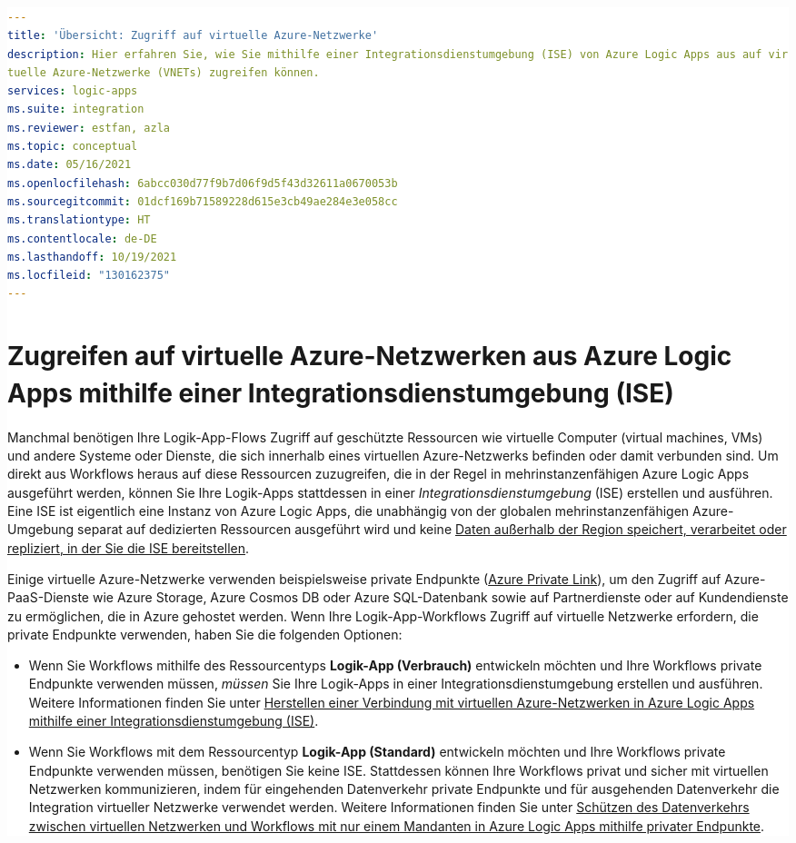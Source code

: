 ```yaml
---
title: 'Übersicht: Zugriff auf virtuelle Azure-Netzwerke'
description: Hier erfahren Sie, wie Sie mithilfe einer Integrationsdienstumgebung (ISE) von Azure Logic Apps aus auf virtuelle Azure-Netzwerke (VNETs) zugreifen können.
services: logic-apps
ms.suite: integration
ms.reviewer: estfan, azla
ms.topic: conceptual
ms.date: 05/16/2021
ms.openlocfilehash: 6abcc030d77f9b7d06f9d5f43d32611a0670053b
ms.sourcegitcommit: 01dcf169b71589228d615e3cb49ae284e3e058cc
ms.translationtype: HT
ms.contentlocale: de-DE
ms.lasthandoff: 10/19/2021
ms.locfileid: "130162375"
---
```

# <a name="access-to-azure-virtual-networks-from-azure-logic-apps-using-an-integration-service-environment-ise"></a>Zugreifen auf virtuelle Azure-Netzwerken aus Azure Logic Apps mithilfe einer Integrationsdienstumgebung (ISE)

Manchmal benötigen Ihre Logik-App-Flows Zugriff auf geschützte Ressourcen wie virtuelle Computer (virtual machines, VMs) und andere Systeme oder Dienste, die sich innerhalb eines virtuellen Azure-Netzwerks befinden oder damit verbunden sind. Um direkt aus Workflows heraus auf diese Ressourcen zuzugreifen, die in der Regel in mehrinstanzenfähigen Azure Logic Apps ausgeführt werden, können Sie Ihre Logik-Apps stattdessen in einer *Integrationsdienstumgebung* (ISE) erstellen und ausführen. Eine ISE ist eigentlich eine Instanz von Azure Logic Apps, die unabhängig von der globalen mehrinstanzenfähigen Azure-Umgebung separat auf dedizierten Ressourcen ausgeführt wird und keine [Daten außerhalb der Region speichert, verarbeitet oder repliziert, in der Sie die ISE bereitstellen](https://azure.microsoft.com/global-infrastructure/data-residency#select-geography).

Einige virtuelle Azure-Netzwerke verwenden beispielsweise private Endpunkte ([Azure Private Link](../private-link/private-link-overview.md)), um den Zugriff auf Azure-PaaS-Dienste wie Azure Storage, Azure Cosmos DB oder Azure SQL-Datenbank sowie auf Partnerdienste oder auf Kundendienste zu ermöglichen, die in Azure gehostet werden. Wenn Ihre Logik-App-Workflows Zugriff auf virtuelle Netzwerke erfordern, die private Endpunkte verwenden, haben Sie die folgenden Optionen:

* Wenn Sie Workflows mithilfe des Ressourcentyps **Logik-App (Verbrauch)** entwickeln möchten und Ihre Workflows private Endpunkte verwenden müssen, *müssen* Sie Ihre Logik-Apps in einer Integrationsdienstumgebung erstellen und ausführen. Weitere Informationen finden Sie unter [Herstellen einer Verbindung mit virtuellen Azure-Netzwerken in Azure Logic Apps mithilfe einer Integrationsdienstumgebung (ISE)](../logic-apps/connect-virtual-network-vnet-isolated-environment.md).

* Wenn Sie Workflows mit dem Ressourcentyp **Logik-App (Standard)** entwickeln möchten und Ihre Workflows private Endpunkte verwenden müssen, benötigen Sie keine ISE. Stattdessen können Ihre Workflows privat und sicher mit virtuellen Netzwerken kommunizieren, indem für eingehenden Datenverkehr private Endpunkte und für ausgehenden Datenverkehr die Integration virtueller Netzwerke verwendet werden. Weitere Informationen finden Sie unter [Schützen des Datenverkehrs zwischen virtuellen Netzwerken und Workflows mit nur einem Mandanten in Azure Logic Apps mithilfe privater Endpunkte](secure-single-tenant-workflow-virtual-network-private-endpoint.md).
